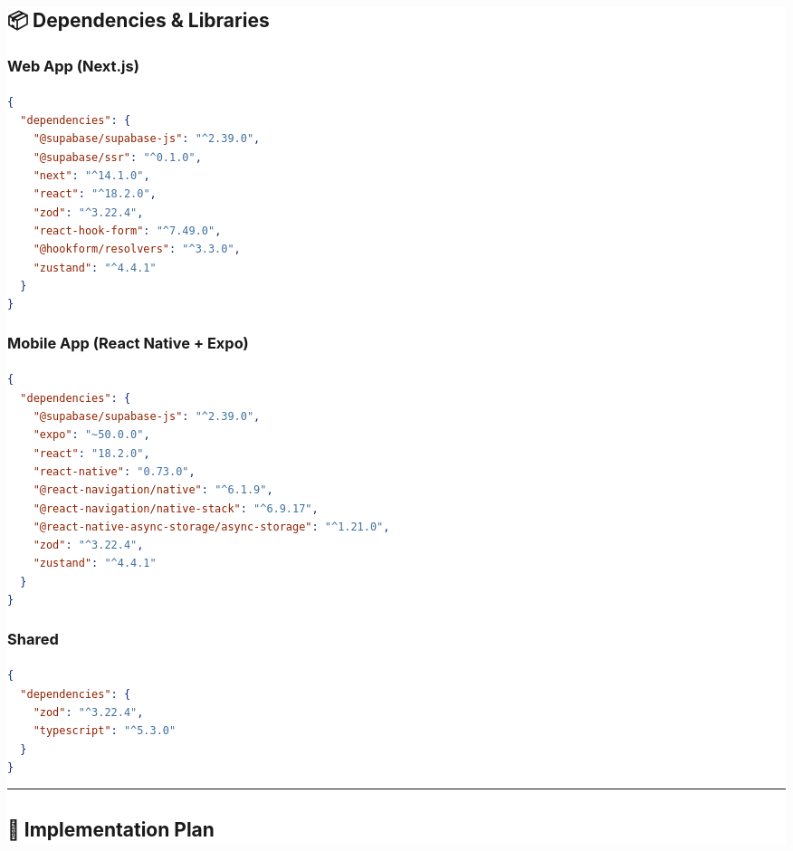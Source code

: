 
## 📦 Dependencies & Libraries

### Web App (Next.js)

```json
{
  "dependencies": {
    "@supabase/supabase-js": "^2.39.0",
    "@supabase/ssr": "^0.1.0",
    "next": "^14.1.0",
    "react": "^18.2.0",
    "zod": "^3.22.4",
    "react-hook-form": "^7.49.0",
    "@hookform/resolvers": "^3.3.0",
    "zustand": "^4.4.1"
  }
}
```

### Mobile App (React Native + Expo)

```json
{
  "dependencies": {
    "@supabase/supabase-js": "^2.39.0",
    "expo": "~50.0.0",
    "react": "18.2.0",
    "react-native": "0.73.0",
    "@react-navigation/native": "^6.1.9",
    "@react-navigation/native-stack": "^6.9.17",
    "@react-native-async-storage/async-storage": "^1.21.0",
    "zod": "^3.22.4",
    "zustand": "^4.4.1"
  }
}
```

### Shared

```json
{
  "dependencies": {
    "zod": "^3.22.4",
    "typescript": "^5.3.0"
  }
}
```

---

## 🚀 Implementation Plan
